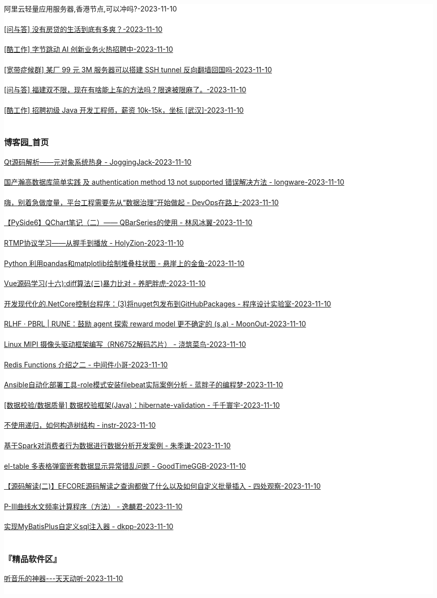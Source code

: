 阿里云轻量应用服务器,香港节点,可以冲吗?-2023-11-10</a><br/><br/><a target=_blank rel=nofollow href="https://www.v2ex.com/t/990781#reply11" >[问与答] 没有房贷的生活到底有多爽？-2023-11-10</a><br/><br/><a target=_blank rel=nofollow href="https://www.v2ex.com/t/990779#reply0" >[酷工作] 字节跳动 AI 创新业务火热招聘中-2023-11-10</a><br/><br/><a target=_blank rel=nofollow href="https://www.v2ex.com/t/990777#reply9" >[宽带症候群] 某厂 99 元 3M 服务器可以搭建 SSH tunnel 反向翻墙回国吗-2023-11-10</a><br/><br/><a target=_blank rel=nofollow href="https://www.v2ex.com/t/990776#reply1" >[问与答] 福建双不限，现在有啥能上车的方法吗？限速被限麻了。-2023-11-10</a><br/><br/><a target=_blank rel=nofollow href="https://www.v2ex.com/t/990775#reply2" >[酷工作] 招聘初级 Java 开发工程师，薪资 10k-15k，坐标 [武汉]-2023-11-10</a><br/><br/>









###  博客园_首页

<a target=_blank rel=nofollow href="https://www.cnblogs.com/joggingjack/p/17825365.html" >Qt源码解析——元对象系统热身 - JoggingJack-2023-11-10</a><br/><br/><a target=_blank rel=nofollow href="https://www.cnblogs.com/longware/p/17824640.html" >国产瀚高数据库简单实践 及 authentication method 13 not supported 错误解决方法 - longware-2023-11-10</a><br/><br/><a target=_blank rel=nofollow href="https://www.cnblogs.com/FLY_DREAM/p/17825316.html" >嗨，别着急做度量，平台工程需要先从“数据治理”开始做起 - DevOps在路上-2023-11-10</a><br/><br/><a target=_blank rel=nofollow href="https://www.cnblogs.com/LinfengBingyi/p/17816325.html" >【PySide6】QChart笔记（二）—— QBarSeries的使用 - 林风冰翼-2023-11-10</a><br/><br/><a target=_blank rel=nofollow href="https://www.cnblogs.com/Azion/p/17823984.html" >RTMP协议学习——从握手到播放 - HolyZion-2023-11-10</a><br/><br/><a target=_blank rel=nofollow href="https://www.cnblogs.com/lcl-cn/p/17825183.html" >Python 利用pandas和matplotlib绘制堆叠柱状图 - 悬崖上的金鱼-2023-11-10</a><br/><br/><a target=_blank rel=nofollow href="https://www.cnblogs.com/FatTiger4399/p/17818099.html" >Vue源码学习(十六):diff算法(三)暴力比对 - 养肥胖虎-2023-11-10</a><br/><br/><a target=_blank rel=nofollow href="https://www.cnblogs.com/deali/p/17824713.html" >开发现代化的.NetCore控制台程序：(3)将nuget包发布到GitHubPackages - 程序设计实验室-2023-11-10</a><br/><br/><a target=_blank rel=nofollow href="https://www.cnblogs.com/moonout/p/17824689.html" >RLHF · PBRL | RUNE：鼓励 agent 探索 reward model 更不确定的 (s,a) - MoonOut-2023-11-10</a><br/><br/><a target=_blank rel=nofollow href="https://www.cnblogs.com/jzcn/p/17823309.html" >Linux MIPI 摄像头驱动框架编写（RN6752解码芯片） - 浇筑菜鸟-2023-11-10</a><br/><br/><a target=_blank rel=nofollow href="https://www.cnblogs.com/middleware/p/17824598.html" >Redis Functions 介绍之二 - 中间件小哥-2023-11-10</a><br/><br/><a target=_blank rel=nofollow href="https://www.cnblogs.com/hobbybear/p/17824585.html" >Ansible自动化部署工具-role模式安装filebeat实际案例分析 - 蓝胖子的编程梦-2023-11-10</a><br/><br/><a target=_blank rel=nofollow href="https://www.cnblogs.com/johnnyzen/p/17824475.html" >[数据校验/数据质量] 数据校验框架(Java)：hibernate-validation - 千千寰宇-2023-11-10</a><br/><br/><a target=_blank rel=nofollow href="https://www.cnblogs.com/tangzeqi/p/17824447.html" >不使用递归，如何构造树结构 - instr-2023-11-10</a><br/><br/><a target=_blank rel=nofollow href="https://www.cnblogs.com/zhujiqian/p/17824323.html" >基于Spark对消费者行为数据进行数据分析开发案例 - 朱季谦-2023-11-10</a><br/><br/><a target=_blank rel=nofollow href="https://www.cnblogs.com/goodtimeggb/p/17824254.html" >el-table 多表格弹窗嵌套数据显示异常错乱问题 - GoodTimeGGB-2023-11-10</a><br/><br/><a target=_blank rel=nofollow href="https://www.cnblogs.com/1996-Chinese-Chen/p/17824147.html" >【源码解读(二)】EFCORE源码解读之查询都做了什么以及如何自定义批量插入 - 四处观察-2023-11-10</a><br/><br/><a target=_blank rel=nofollow href="https://www.cnblogs.com/yilinjun/p/17824005.html" >P-III曲线水文频率计算程序（方法） - 逸麟君-2023-11-10</a><br/><br/><a target=_blank rel=nofollow href="https://www.cnblogs.com/dkpp/p/17823960.html" >实现MyBatisPlus自定义sql注入器 - dkpp-2023-11-10</a><br/><br/>





###  『精品软件区』

<a target=_blank rel=nofollow href="https://www.52pojie.cn/thread-1855148-1-1.html" >听音乐的神器---天天动听-2023-11-10</a><br/><br/>
